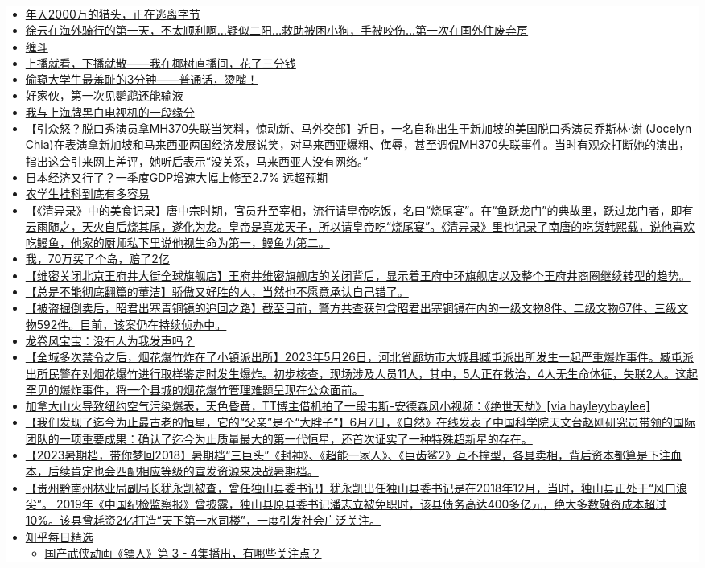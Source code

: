   - [年入2000万的猎头，正在逃离字节](https://dig.chouti.com/link/38906869)
  - [徐云在海外骑行的第一天，不太顺利啊…疑似二阳…救助被困小狗，手被咬伤…第一次在国外住废弃房](https://dig.chouti.com/link/38905743)
  - [缠斗](https://dig.chouti.com/link/38905837)
  - [上播就看，下播就散——我在椰树直播间，花了三分钱](https://dig.chouti.com/link/38905898)
  - [偷窥大学生最羞耻的3分钟——普通话，烫嘴！](https://dig.chouti.com/link/38905350)
  - [好家伙，第一次见鹦鹉还能输液](https://dig.chouti.com/link/38900108)
  - [我与上海牌黑白电视机的一段缘分](https://dig.chouti.com/link/38900558)
  - [【引众怒？脱口秀演员拿MH370失联当笑料，惊动新、马外交部】近日，一名自称出生于新加坡的美国脱口秀演员乔斯林·谢 (Jocelyn Chia)在表演拿新加坡和马来西亚两国经济发展说笑，对马来西亚爆粗、侮辱，甚至调侃MH370失联事件。当时有观众打断她的演出，指出这会引来网上差评，她听后表示“没关系，马来西亚人没有网络。”](https://dig.chouti.com/link/38904022)
  - [日本经济又行了？一季度GDP增速大幅上修至2.7% 远超预期](https://dig.chouti.com/link/38902537)
  - [农学生挂科到底有多容易](https://dig.chouti.com/link/38904046)
  - [【《清异录》中的美食记录】唐中宗时期，官员升至宰相，流行请皇帝吃饭，名曰“烧尾宴”。在“鱼跃龙门”的典故里，跃过龙门者，即有云雨随之，天火自后烧其尾，遂化为龙。皇帝是真龙天子，所以请皇帝吃“烧尾宴”。《清异录》里也记录了南唐的吃货韩熙载，说他喜欢吃鳗鱼，他家的厨师私下里说他视生命为第一，鳗鱼为第二。](https://dig.chouti.com/link/38902930)
  - [我，70万买了个岛，赔了2亿](https://dig.chouti.com/link/38903331)
  - [【维密关闭北京王府井大街全球旗舰店】王府井维密旗舰店的关闭背后，显示着王府中环旗舰店以及整个王府井商圈继续转型的趋势。](https://dig.chouti.com/link/38902820)
  - [【总是不能彻底翻篇的董洁】骄傲又好胜的人，当然也不愿意承认自己错了。](https://dig.chouti.com/link/38904098)
  - [【被盗掘倒卖后，昭君出塞青铜镜的追回之路】截至目前，警方共查获包含昭君出塞铜镜在内的一级文物8件、二级文物67件、三级文物592件。目前，该案仍在持续侦办中。](https://dig.chouti.com/link/38901925)
  - [龙卷风宝宝：没有人为我发声吗？](https://dig.chouti.com/link/38901949)
  - [【全城多次禁令之后，烟花爆竹炸在了小镇派出所】2023年5月26日，河北省廊坊市大城县臧屯派出所发生一起严重爆炸事件。臧屯派出所民警在对烟花爆竹进行取样鉴定时发生爆炸。初步核查，现场涉及人员11人，其中，5人正在救治，4人无生命体征，失联2人。这起罕见的爆炸事件，将一个县城的烟花爆竹管理难题呈现在公众面前。](https://dig.chouti.com/link/38902063)
  - [加拿大山火导致纽约空气污染爆表，天色昏黄，TT博主借机拍了一段韦斯-安德森风小视频：《绝世天劫》[via hayleyybaylee]](https://dig.chouti.com/link/38903412)
  - [【我们发现了迄今为止最古老的恒星，它的“父亲”是个“大胖子”】6月7日，《自然》在线发表了中国科学院天文台赵刚研究员带领的国际团队的一项重要成果：确认了迄今为止质量最大的第一代恒星，还首次证实了一种特殊超新星的存在。](https://dig.chouti.com/link/38902079)
  - [【2023暑期档，带你梦回2018】暑期档“三巨头”《封神》、《超能一家人》、《巨齿鲨2》互不撞型，各具卖相，背后资本都算是下注血本，后续肯定也会匹配相应等级的宣发资源来决战暑期档。](https://dig.chouti.com/link/38902782)
  - [【贵州黔南州林业局副局长犹永凯被查，曾任独山县委书记】犹永凯出任独山县委书记是在2018年12月，当时，独山县正处于“风口浪尖”。 2019年《中国纪检监察报》曾披露，独山县原县委书记潘志立被免职时，该县债务高达400多亿元，绝大多数融资成本超过10%。该县曾耗资2亿打造“天下第一水司楼”，一度引发社会广泛关注。](https://dig.chouti.com/link/38901398)
- [知乎每日精选](http://www.zhihu.com)
  - [国产武侠动画《镖人》第 3 - 4集播出，有哪些关注点？](http://www.zhihu.com/question/605482620/answer/3064822672?utm_campaign=rss&utm_medium=rss&utm_source=rss&utm_content=title)
